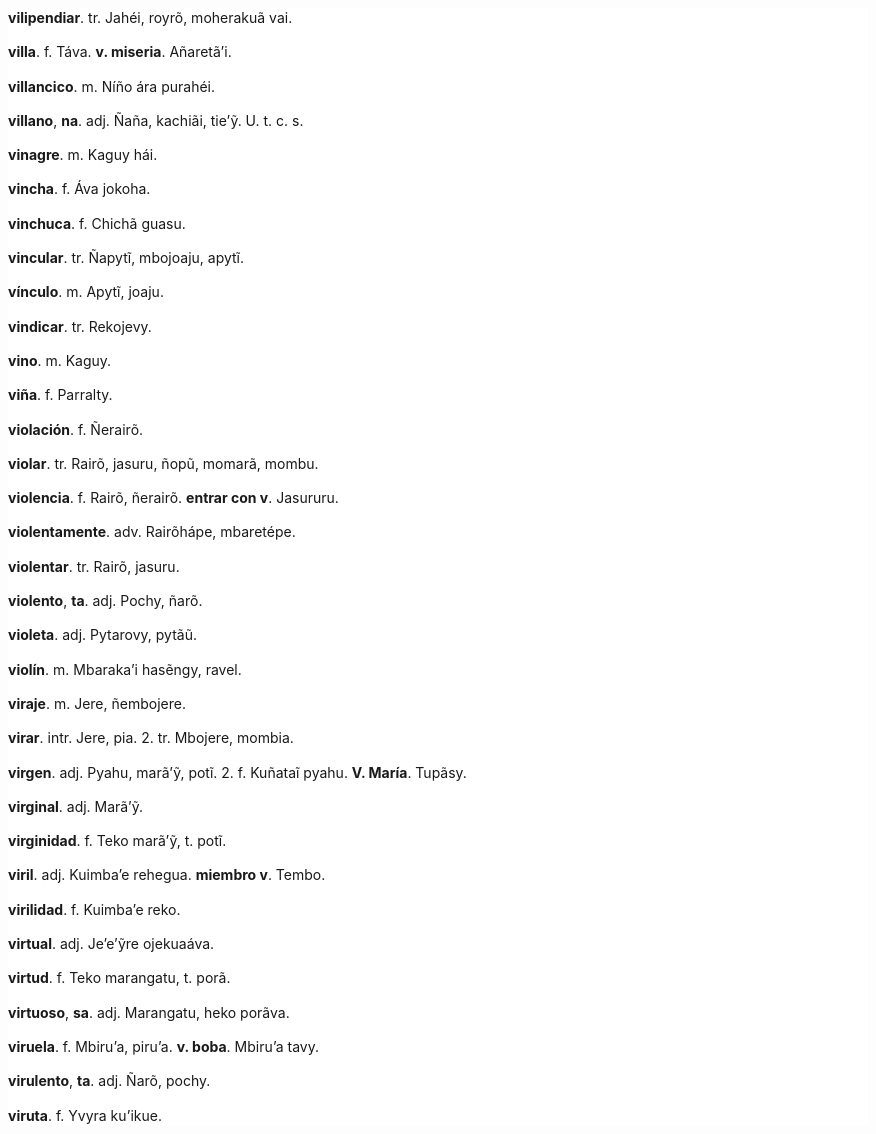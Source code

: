 **vilipendiar**. tr. Jahéi, royrõ, moherakuã vai.

**villa**. f. Táva. **v. miseria**. Añaretã’i.

**villancico**. m. Níño ára purahéi.

**villano**, **na**. adj. Ñaña, kachiãi, tie’ỹ. U. t. c. s.

**vinagre**. m. Kaguy hái.

**vincha**. f. Áva jokoha.

**vinchuca**. f. Chichã guasu.

**vincular**. tr. Ñapytĩ, mbojoaju, apytĩ.

**vínculo**. m. Apytĩ, joaju.

**vindicar**. tr. Rekojevy.

**vino**. m. Kaguy.

**viña**. f. Parralty.

**violación**. f. Ñerairõ.

**violar**. tr. Rairõ, jasuru, ñopũ, momarã, mombu.

**violencia**. f. Rairõ, ñerairõ. **entrar con v**. Jasururu.

**violentamente**. adv. Rairõhápe, mbaretépe.

**violentar**. tr. Rairõ, jasuru.

**violento**, **ta**. adj. Pochy, ñarõ.

**violeta**. adj. Pytarovy, pytãũ.

**violín**. m. Mbaraka’i hasẽngy, ravel.

**viraje**. m. Jere, ñembojere.

**virar**. intr. Jere, pia. 2. tr. Mbojere, mombia.

**virgen**. adj. Pyahu, marã’ỹ, potĩ. 2. f. Kuñataĩ pyahu. **V. María**. Tupãsy.

**virginal**. adj. Marã’ỹ.

**virginidad**. f. Teko marã’ỹ, t. potĩ.

**viril**. adj. Kuimba’e rehegua. **miembro v**. Tembo.

**virilidad**. f. Kuimba’e reko.

**virtual**. adj. Je’e’ỹre ojekuaáva.

**virtud**. f. Teko marangatu, t. porã.

**virtuoso**, **sa**. adj. Marangatu, heko porãva.

**viruela**. f. Mbiru’a, piru’a. **v. boba**. Mbiru’a tavy.

**virulento**, **ta**. adj. Ñarõ, pochy.

**viruta**. f. Yvyra ku’ikue.
